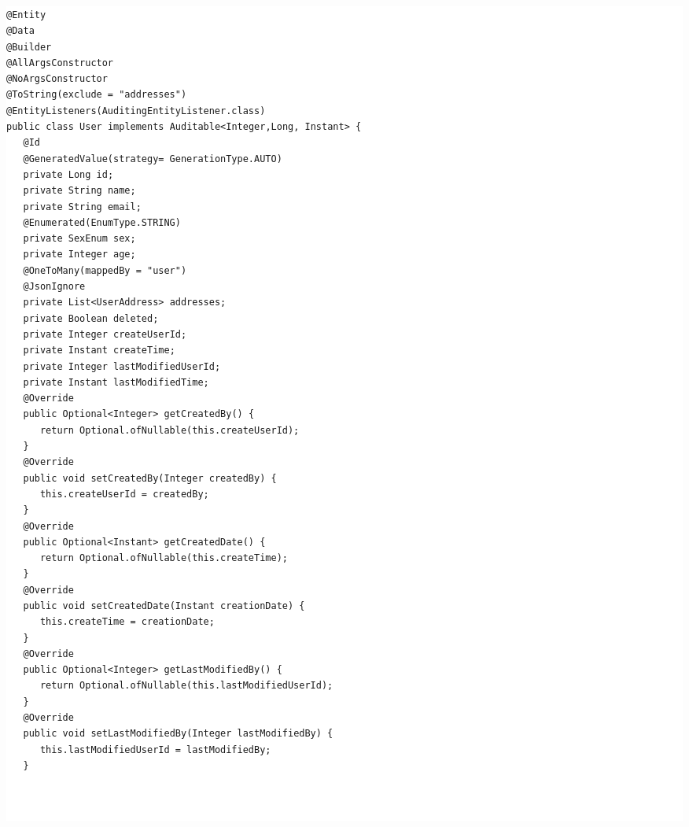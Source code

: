 <pre class="lang-java" data-nodeid="16785"><code data-language="java"><span class="hljs-meta">@Entity</span>
<span class="hljs-meta">@Data</span>
<span class="hljs-meta">@Builder</span>
<span class="hljs-meta">@AllArgsConstructor</span>
<span class="hljs-meta">@NoArgsConstructor</span>
<span class="hljs-meta">@ToString(exclude = "addresses")</span>
<span class="hljs-meta">@EntityListeners(AuditingEntityListener.class)</span>
<span class="hljs-keyword">public</span> <span class="hljs-class"><span class="hljs-keyword">class</span> <span class="hljs-title">User</span> <span class="hljs-keyword">implements</span> <span class="hljs-title">Auditable</span>&lt;<span class="hljs-title">Integer</span>,<span class="hljs-title">Long</span>, <span class="hljs-title">Instant</span>&gt; </span>{
   <span class="hljs-meta">@Id</span>
   <span class="hljs-meta">@GeneratedValue(strategy= GenerationType.AUTO)</span>
   <span class="hljs-keyword">private</span> Long id;
   <span class="hljs-keyword">private</span> String name;
   <span class="hljs-keyword">private</span> String email;
   <span class="hljs-meta">@Enumerated(EnumType.STRING)</span>
   <span class="hljs-keyword">private</span> SexEnum sex;
   <span class="hljs-keyword">private</span> Integer age;
   <span class="hljs-meta">@OneToMany(mappedBy = "user")</span>
   <span class="hljs-meta">@JsonIgnore</span>
   <span class="hljs-keyword">private</span> List&lt;UserAddress&gt; addresses;
   <span class="hljs-keyword">private</span> Boolean deleted;
   <span class="hljs-keyword">private</span> Integer createUserId;
   <span class="hljs-keyword">private</span> Instant createTime;
   <span class="hljs-keyword">private</span> Integer lastModifiedUserId;
   <span class="hljs-keyword">private</span> Instant lastModifiedTime;
   <span class="hljs-meta">@Override</span>
   <span class="hljs-function"><span class="hljs-keyword">public</span> Optional&lt;Integer&gt; <span class="hljs-title">getCreatedBy</span><span class="hljs-params">()</span> </span>{
      <span class="hljs-keyword">return</span> Optional.ofNullable(<span class="hljs-keyword">this</span>.createUserId);
   }
   <span class="hljs-meta">@Override</span>
   <span class="hljs-function"><span class="hljs-keyword">public</span> <span class="hljs-keyword">void</span> <span class="hljs-title">setCreatedBy</span><span class="hljs-params">(Integer createdBy)</span> </span>{
      <span class="hljs-keyword">this</span>.createUserId = createdBy;
   }
   <span class="hljs-meta">@Override</span>
   <span class="hljs-function"><span class="hljs-keyword">public</span> Optional&lt;Instant&gt; <span class="hljs-title">getCreatedDate</span><span class="hljs-params">()</span> </span>{
      <span class="hljs-keyword">return</span> Optional.ofNullable(<span class="hljs-keyword">this</span>.createTime);
   }
   <span class="hljs-meta">@Override</span>
   <span class="hljs-function"><span class="hljs-keyword">public</span> <span class="hljs-keyword">void</span> <span class="hljs-title">setCreatedDate</span><span class="hljs-params">(Instant creationDate)</span> </span>{
      <span class="hljs-keyword">this</span>.createTime = creationDate;
   }
   <span class="hljs-meta">@Override</span>
   <span class="hljs-function"><span class="hljs-keyword">public</span> Optional&lt;Integer&gt; <span class="hljs-title">getLastModifiedBy</span><span class="hljs-params">()</span> </span>{
      <span class="hljs-keyword">return</span> Optional.ofNullable(<span class="hljs-keyword">this</span>.lastModifiedUserId);
   }
   <span class="hljs-meta">@Override</span>
   <span class="hljs-function"><span class="hljs-keyword">public</span> <span class="hljs-keyword">void</span> <span class="hljs-title">setLastModifiedBy</span><span class="hljs-params">(Integer lastModifiedBy)</span> </span>{
      <span class="hljs-keyword">this</span>.lastModifiedUserId = lastModifiedBy;
   }